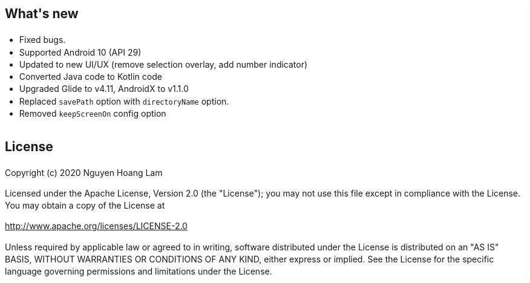 What's new
--------
- Fixed bugs.
- Supported Android 10 (API 29)
- Updated to new UI/UX (remove selection overlay, add number indicator)
- Converted Java code to Kotlin code
- Upgraded Glide to v4.11, AndroidX to v1.1.0
- Replaced `savePath` option with `directoryName` option.
- Removed `keepScreenOn` config option

License
--------

Copyright (c) 2020 Nguyen Hoang Lam

Licensed under the Apache License, Version 2.0 (the "License"); you may not use this file except in compliance with the License. You may obtain a copy of the License at

http://www.apache.org/licenses/LICENSE-2.0

Unless required by applicable law or agreed to in writing, software distributed under the License is distributed on an "AS IS" BASIS, WITHOUT WARRANTIES OR CONDITIONS OF ANY KIND, either express or implied. See the License for the specific language governing permissions and limitations under the License.
